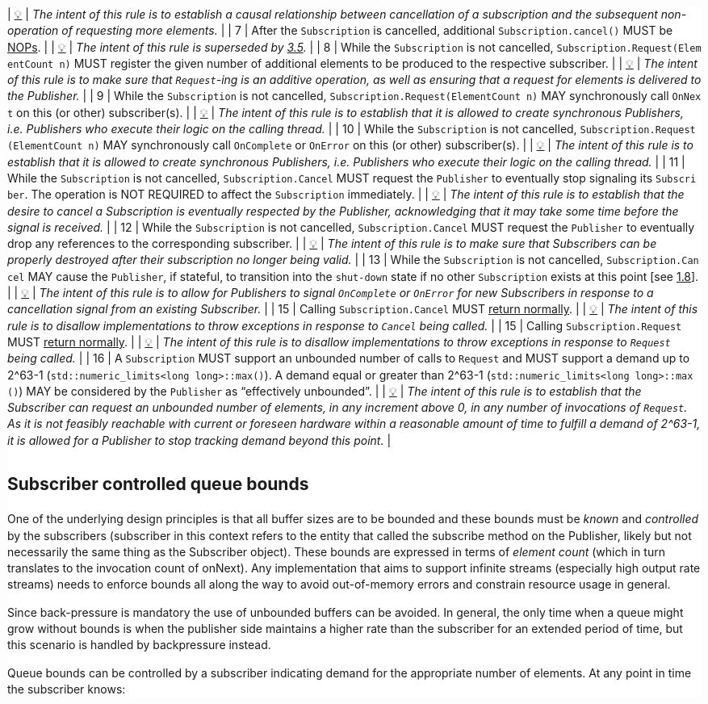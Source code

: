 | [:bulb:](#3.6 "3.6 explained") | *The intent of this rule is to establish a causal relationship between cancellation of a subscription and the subsequent non-operation of requesting more elements.* |
| <a name="3.7">7</a>       | After the `Subscription` is cancelled, additional `Subscription.cancel()` MUST be [NOPs](#term_nop). |
| [:bulb:](#3.7 "3.7 explained") | *The intent of this rule is superseded by [3.5](#3.5).* |
| <a name="3.8">8</a>       | While the `Subscription` is not cancelled, `Subscription.Request(ElementCount n)` MUST register the given number of additional elements to be produced to the respective subscriber. |
| [:bulb:](#3.8 "3.8 explained") | *The intent of this rule is to make sure that `Request`-ing is an additive operation, as well as ensuring that a request for elements is delivered to the Publisher.* |
| <a name="3.9">9</a>     | While the `Subscription` is not cancelled, `Subscription.Request(ElementCount n)` MAY synchronously call `OnNext` on this (or other) subscriber(s). |
| [:bulb:](#3.9 "3.9 explained") | *The intent of this rule is to establish that it is allowed to create synchronous Publishers, i.e. Publishers who execute their logic on the calling thread.* |
| <a name="3.10">10</a>     | While the `Subscription` is not cancelled, `Subscription.Request(ElementCount n)` MAY synchronously call `OnComplete` or `OnError` on this (or other) subscriber(s). |
| [:bulb:](#3.10 "3.10 explained") | *The intent of this rule is to establish that it is allowed to create synchronous Publishers, i.e. Publishers who execute their logic on the calling thread.* |
| <a name="3.11">11</a>     | While the `Subscription` is not cancelled, `Subscription.Cancel` MUST request the `Publisher` to eventually stop signaling its `Subscriber`. The operation is NOT REQUIRED to affect the `Subscription` immediately. |
| [:bulb:](#3.11 "3.11 explained") | *The intent of this rule is to establish that the desire to cancel a Subscription is eventually respected by the Publisher, acknowledging that it may take some time before the signal is received.* |
| <a name="3.12">12</a>     | While the `Subscription` is not cancelled, `Subscription.Cancel` MUST request the `Publisher` to eventually drop any references to the corresponding subscriber. |
| [:bulb:](#3.12 "3.12 explained") | *The intent of this rule is to make sure that Subscribers can be properly destroyed after their subscription no longer being valid.* |
| <a name="3.13">13</a>     | While the `Subscription` is not cancelled, `Subscription.Cancel` MAY cause the `Publisher`, if stateful, to transition into the `shut-down` state if no other `Subscription` exists at this point [see [1.8](#1.8)]. |
| [:bulb:](#3.13 "3.13 explained") | *The intent of this rule is to allow for Publishers to signal `OnComplete` or `OnError` for new Subscribers in response to a cancellation signal from an existing Subscriber.* |
| <a name="3.15">15</a>     | Calling `Subscription.Cancel` MUST [return normally](#term_return_normally). |
| [:bulb:](#3.15 "3.15 explained") | *The intent of this rule is to disallow implementations to throw exceptions in response to `Cancel` being called.* |
| <a name="3.15">15</a>     | Calling `Subscription.Request` MUST [return normally](#term_return_normally). |
| [:bulb:](#3.15 "3.15 explained") | *The intent of this rule is to disallow implementations to throw exceptions in response to `Request` being called.* |
| <a name="3.16">16</a>     | A `Subscription` MUST support an unbounded number of calls to `Request` and MUST support a demand up to 2^63-1 (`std::numeric_limits<long long>::max()`). A demand equal or greater than 2^63-1 (`std::numeric_limits<long long>::max()`) MAY be considered by the `Publisher` as “effectively unbounded”. |
| [:bulb:](#3.16 "3.16 explained") | *The intent of this rule is to establish that the Subscriber can request an unbounded number of elements, in any increment above 0, in any number of invocations of `Request`. As it is not feasibly reachable with current or foreseen hardware within a reasonable amount of time to fulfill a demand of 2^63-1, it is allowed for a Publisher to stop tracking demand beyond this point.* |


## Subscriber controlled queue bounds

One of the underlying design principles is that all buffer sizes are to be bounded and these bounds must be *known* and *controlled* by the subscribers (subscriber in this context refers to the entity that called the subscribe method on the Publisher, likely but not necessarily the same thing as the Subscriber object). These bounds are expressed in terms of *element count* (which in turn translates to the invocation count of onNext). Any implementation that aims to support infinite streams (especially high output rate streams) needs to enforce bounds all along the way to avoid out-of-memory errors and constrain resource usage in general.

Since back-pressure is mandatory the use of unbounded buffers can be avoided. In general, the only time when a queue might grow without bounds is when the publisher side maintains a higher rate than the subscriber for an extended period of time, but this scenario is handled by backpressure instead.

Queue bounds can be controlled by a subscriber indicating demand for the appropriate number of elements. At any point in time the subscriber knows:
